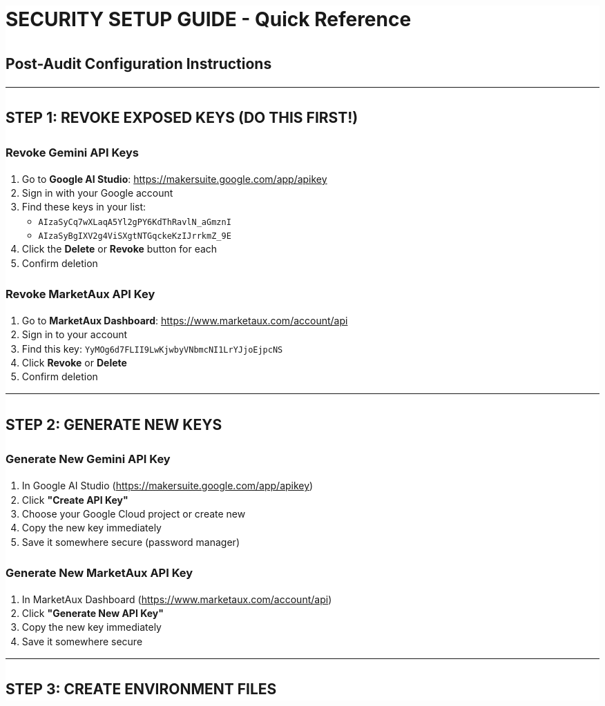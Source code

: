 # SECURITY SETUP GUIDE - Quick Reference
## Post-Audit Configuration Instructions

---

## STEP 1: REVOKE EXPOSED KEYS (DO THIS FIRST!)

### Revoke Gemini API Keys

1. Go to **Google AI Studio**: https://makersuite.google.com/app/apikey
2. Sign in with your Google account
3. Find these keys in your list:
   - `AIzaSyCq7wXLaqA5Yl2gPY6KdThRavlN_aGmznI`
   - `AIzaSyBgIXV2g4ViSXgtNTGqckeKzIJrrkmZ_9E`
4. Click the **Delete** or **Revoke** button for each
5. Confirm deletion

### Revoke MarketAux API Key

1. Go to **MarketAux Dashboard**: https://www.marketaux.com/account/api
2. Sign in to your account
3. Find this key: `YyMOg6d7FLII9LwKjwbyVNbmcNI1LrYJjoEjpcNS`
4. Click **Revoke** or **Delete**
5. Confirm deletion

---

## STEP 2: GENERATE NEW KEYS

### Generate New Gemini API Key

1. In Google AI Studio (https://makersuite.google.com/app/apikey)
2. Click **"Create API Key"**
3. Choose your Google Cloud project or create new
4. Copy the new key immediately
5. Save it somewhere secure (password manager)

### Generate New MarketAux API Key

1. In MarketAux Dashboard (https://www.marketaux.com/account/api)
2. Click **"Generate New API Key"**
3. Copy the new key immediately
4. Save it somewhere secure

---

## STEP 3: CREATE ENVIRONMENT FILES
